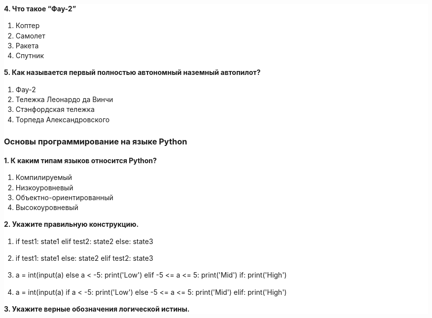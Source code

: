 **4. Что такое “Фау-2”**

1. Коптер
2. Самолет
3. Ракета
4. Спутник

**5. Как называется первый полностью автономный наземный автопилот?**

1. Фау-2
2. Тележка Леонардо да Винчи
3. Стэнфордская тележка
4. Торпеда Александровского

### Основы программирование на языке Python 

**1. К каким типам языков относится Python?**

1. Компилируемый
2. Низкоуровневый
3. Объектно-ориентированный
4. Высокоуровневый

**2. Укажите правильную конструкцию.**

1. if test1:
state1
elif test2:
state2
else:
state3

2. if test1:
state1
else:
state2
elif test2:
state3

3. a = int(input(а)
else a < -5:
print('Low')
elif -5 <= a <= 5:
print('Mid')
if:
print('High')

4. a = int(input(а)
if a < -5:
print('Low')
else -5 <= a <= 5:
print('Mid')
elif:
print('High')

**3. Укажите верные обозначения логической истины.**
